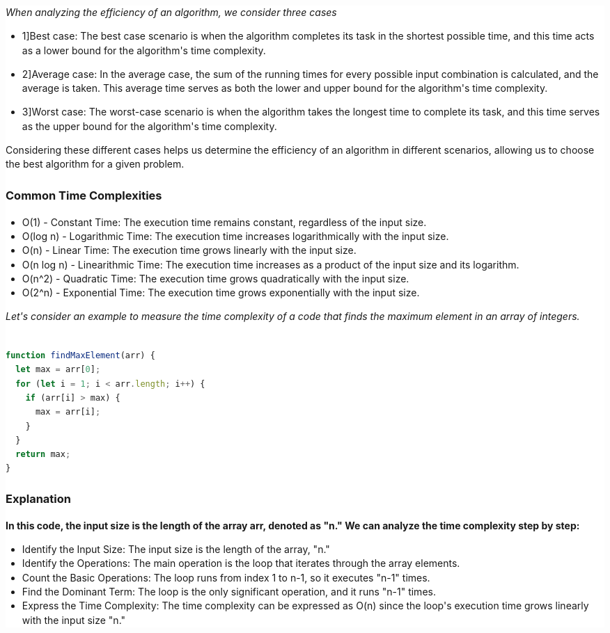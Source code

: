 
*When analyzing the efficiency of an algorithm, we consider three cases*

- 1]Best case: The best case scenario is when the algorithm completes its task in the shortest possible time, and this time acts as a lower bound for the algorithm's time 
complexity.

- 2]Average case: In the average case, the sum of the running times for every possible input combination is calculated, and the average is taken. This average time serves 
as both the lower and upper bound for the algorithm's time complexity.

- 3]Worst case: The worst-case scenario is when the algorithm takes the longest time to complete its task, and this time serves as the upper bound for the algorithm's time 
complexity. 


Considering these different cases helps us determine the efficiency of an algorithm in different scenarios, allowing us to choose the best algorithm for a given problem.



### Common Time Complexities

- O(1) - Constant Time: The execution time remains constant, regardless of the input size.
- O(log n) - Logarithmic Time: The execution time increases logarithmically with the input size.
- O(n) - Linear Time: The execution time grows linearly with the input size.
- O(n log n) - Linearithmic Time: The execution time increases as a product of the input size and its logarithm.
- O(n^2) - Quadratic Time: The execution time grows quadratically with the input size.
- O(2^n) - Exponential Time: The execution time grows exponentially with the input size.

*Let's consider an example to measure the time complexity of a code that finds the maximum element in an array of integers.*

```javascript

function findMaxElement(arr) {
  let max = arr[0];
  for (let i = 1; i < arr.length; i++) {
    if (arr[i] > max) {
      max = arr[i];
    }
  }
  return max;
}

```

### Explanation

**In this code, the input size is the length of the array arr, denoted as "n." We can analyze the time complexity step by step:**

- Identify the Input Size: The input size is the length of the array, "n."
- Identify the Operations: The main operation is the loop that iterates through the array elements.
- Count the Basic Operations: The loop runs from index 1 to n-1, so it executes "n-1" times.
- Find the Dominant Term: The loop is the only significant operation, and it runs "n-1" times.
- Express the Time Complexity: The time complexity can be expressed as O(n) since the loop's execution time grows linearly with the input size "n."
 